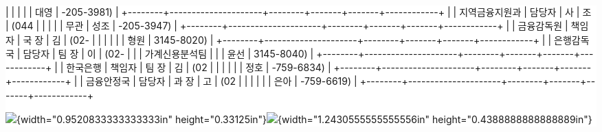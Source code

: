 |        |                     |        |       | 대영  | -205-3981) |
+--------+---------------------+--------+-------+-------+------------+
|        | 지역금융지원과      | 담당자 | 사    | 조    | (044       |
|        |                     |        | 무관  | 성조  | -205-3947) |
+--------+---------------------+--------+-------+-------+------------+
|        | 금융감독원          | 책임자 | 국 장 | 김    | (02-       |
|        |                     |        |       | 형원  | 3145-8020) |
+--------+---------------------+--------+-------+-------+------------+
|        | 은행감독국          | 담당자 | 팀 장 | 이    | (02-       |
|        | 가계신용분석팀      |        |       | 윤선  | 3145-8040) |
+--------+---------------------+--------+-------+-------+------------+
|        | 한국은행            | 책임자 | 팀 장 | 김    | (02        |
|        |                     |        |       | 정호  | -759-6834) |
+--------+---------------------+--------+-------+-------+------------+
|        | 금융안정국          | 담당자 | 과 장 | 고    | (02        |
|        |                     |        |       | 은아  | -759-6619) |
+--------+---------------------+--------+-------+-------+------------+

![](vertopal_aadb152e02184071a18567d6ece37b3a/media/image2.png){width="0.9520833333333333in"
height="0.33125in"}![](vertopal_aadb152e02184071a18567d6ece37b3a/media/image3.png){width="1.2430555555555556in"
height="0.4388888888888889in"}

